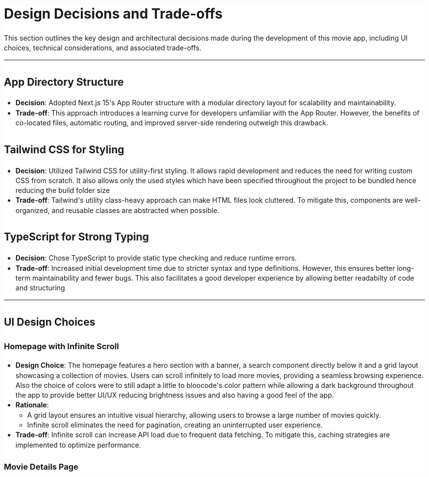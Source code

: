 # Design Decisions and Trade-offs

This section outlines the key design and architectural decisions made during the development of this movie app, including UI choices, technical considerations, and associated trade-offs.

---

## App Directory Structure

- **Decision**: Adopted Next.js 15's App Router structure with a modular directory layout for scalability and maintainability.
- **Trade-off**: This approach introduces a learning curve for developers unfamiliar with the App Router. However, the benefits of co-located files, automatic routing, and improved server-side rendering outweigh this drawback.

## **Tailwind CSS for Styling**

- **Decision**: Utilized Tailwind CSS for utility-first styling. It allows rapid development and reduces the need for writing custom CSS from scratch. It also allows only the used styles which have been specified throughout the project to be bundled hence reducing the build folder size
- **Trade-off**: Tailwind's utility class-heavy approach can make HTML files look cluttered. To mitigate this, components are well-organized, and reusable classes are abstracted when possible.

## **TypeScript for Strong Typing**

- **Decision**: Chose TypeScript to provide static type checking and reduce runtime errors.
- **Trade-off**: Increased initial development time due to stricter syntax and type definitions. However, this ensures better long-term maintainability and fewer bugs. This also facilitates a good developer experience by allowing better readabilty of code and structuring

---

## **UI Design Choices**

### **Homepage with Infinite Scroll**

- **Design Choice**: The homepage features a hero section with a banner, a search component directly below it and a grid layout showcasing a collection of movies. Users can scroll infinitely to load more movies, providing a seamless browsing experience. Also the choice of colors were to still adapt a little to bloocode's color pattern while allowing a dark background throughout the app to provide better UI/UX reducing brightness issues and also having a good feel of the app.
- **Rationale**:
  - A grid layout ensures an intuitive visual hierarchy, allowing users to browse a large number of movies quickly.
  - Infinite scroll eliminates the need for pagination, creating an uninterrupted user experience.
- **Trade-off**: Infinite scroll can increase API load due to frequent data fetching. To mitigate this, caching strategies are implemented to optimize performance.

### **Movie Details Page**
